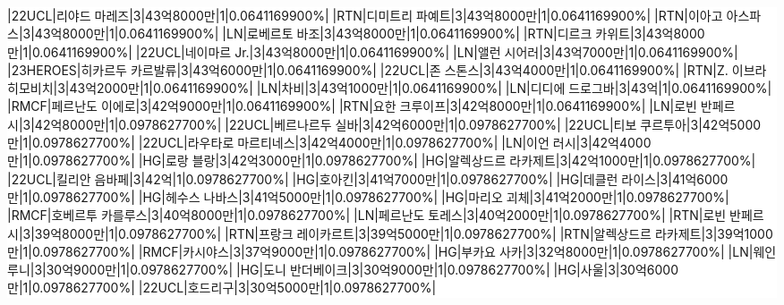 |22UCL|리야드 마레즈|3|43억8000만|1|0.0641169900%|
|RTN|디미트리 파예트|3|43억8000만|1|0.0641169900%|
|RTN|이아고 아스파스|3|43억8000만|1|0.0641169900%|
|LN|로베르토 바조|3|43억8000만|1|0.0641169900%|
|RTN|디르크 카위트|3|43억8000만|1|0.0641169900%|
|22UCL|네이마르 Jr.|3|43억8000만|1|0.0641169900%|
|LN|앨런 시어러|3|43억7000만|1|0.0641169900%|
|23HEROES|히카르두 카르발류|3|43억6000만|1|0.0641169900%|
|22UCL|존 스톤스|3|43억4000만|1|0.0641169900%|
|RTN|Z. 이브라히모비치|3|43억2000만|1|0.0641169900%|
|LN|차비|3|43억1000만|1|0.0641169900%|
|LN|디디에 드로그바|3|43억|1|0.0641169900%|
|RMCF|페르난도 이에로|3|42억9000만|1|0.0641169900%|
|RTN|요한 크루이프|3|42억8000만|1|0.0641169900%|
|LN|로빈 반페르시|3|42억8000만|1|0.0978627700%|
|22UCL|베르나르두 실바|3|42억6000만|1|0.0978627700%|
|22UCL|티보 쿠르투아|3|42억5000만|1|0.0978627700%|
|22UCL|라우타로 마르티네스|3|42억4000만|1|0.0978627700%|
|LN|이언 러시|3|42억4000만|1|0.0978627700%|
|HG|로랑 블랑|3|42억3000만|1|0.0978627700%|
|HG|알렉상드르 라카제트|3|42억1000만|1|0.0978627700%|
|22UCL|킬리안 음바페|3|42억|1|0.0978627700%|
|HG|호아킨|3|41억7000만|1|0.0978627700%|
|HG|데클런 라이스|3|41억6000만|1|0.0978627700%|
|HG|헤수스 나바스|3|41억5000만|1|0.0978627700%|
|HG|마리오 괴체|3|41억2000만|1|0.0978627700%|
|RMCF|호베르투 카를루스|3|40억8000만|1|0.0978627700%|
|LN|페르난도 토레스|3|40억2000만|1|0.0978627700%|
|RTN|로빈 반페르시|3|39억8000만|1|0.0978627700%|
|RTN|프랑크 레이카르트|3|39억5000만|1|0.0978627700%|
|RTN|알렉상드르 라카제트|3|39억1000만|1|0.0978627700%|
|RMCF|카시야스|3|37억9000만|1|0.0978627700%|
|HG|부카요 사카|3|32억8000만|1|0.0978627700%|
|LN|웨인 루니|3|30억9000만|1|0.0978627700%|
|HG|도니 반더베이크|3|30억9000만|1|0.0978627700%|
|HG|사울|3|30억6000만|1|0.0978627700%|
|22UCL|호드리구|3|30억5000만|1|0.0978627700%|
